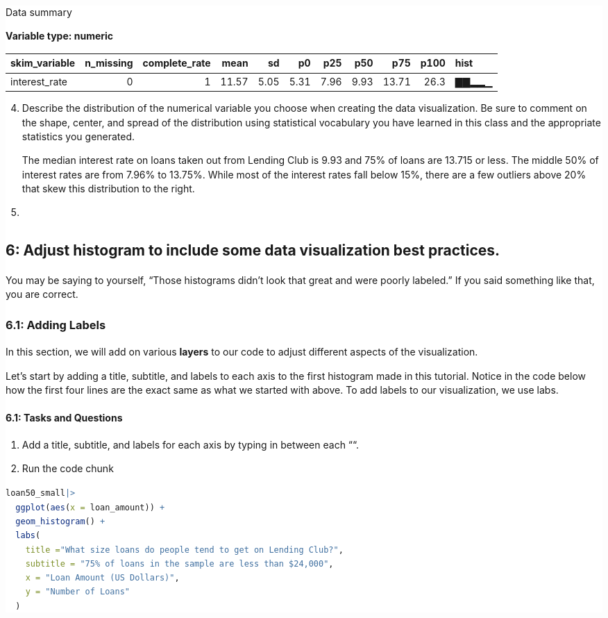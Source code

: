 Data summary

**Variable type: numeric**

| skim_variable | n_missing | complete_rate |  mean |   sd |   p0 |  p25 |  p50 |   p75 | p100 | hist  |
|:--------------|----------:|--------------:|------:|-----:|-----:|-----:|-----:|------:|-----:|:------|
| interest_rate |         0 |             1 | 11.57 | 5.05 | 5.31 | 7.96 | 9.93 | 13.71 | 26.3 | ▇▇▂▂▁ |

4.  Describe the distribution of the numerical variable you choose when
    creating the data visualization. Be sure to comment on the shape,
    center, and spread of the distribution using statistical vocabulary
    you have learned in this class and the appropriate statistics you
    generated.

    The median interest rate on loans taken out from Lending Club is
    9.93 and 75% of loans are 13.715 or less. The middle 50% of interest
    rates are from 7.96% to 13.75%. While most of the interest rates
    fall below 15%, there are a few outliers above 20% that skew this
    distribution to the right.

5.  

## 6: Adjust histogram to include some data visualization best practices.

You may be saying to yourself, “Those histograms didn’t look that great
and were poorly labeled.” If you said something like that, you are
correct.

### 6.1: Adding Labels

In this section, we will add on various **layers** to our code to adjust
different aspects of the visualization.

Let’s start by adding a title, subtitle, and labels to each axis to the
first histogram made in this tutorial. Notice in the code below how the
first four lines are the exact same as what we started with above. To
add labels to our visualization, we use labs.

#### 6.1: Tasks and Questions

1.  Add a title, subtitle, and labels for each axis by typing in between
    each ““.

2.  Run the code chunk

``` r
loan50_small|>
  ggplot(aes(x = loan_amount)) +
  geom_histogram() +
  labs(
    title ="What size loans do people tend to get on Lending Club?",
    subtitle = "75% of loans in the sample are less than $24,000",
    x = "Loan Amount (US Dollars)",
    y = "Number of Loans"
  )
```
